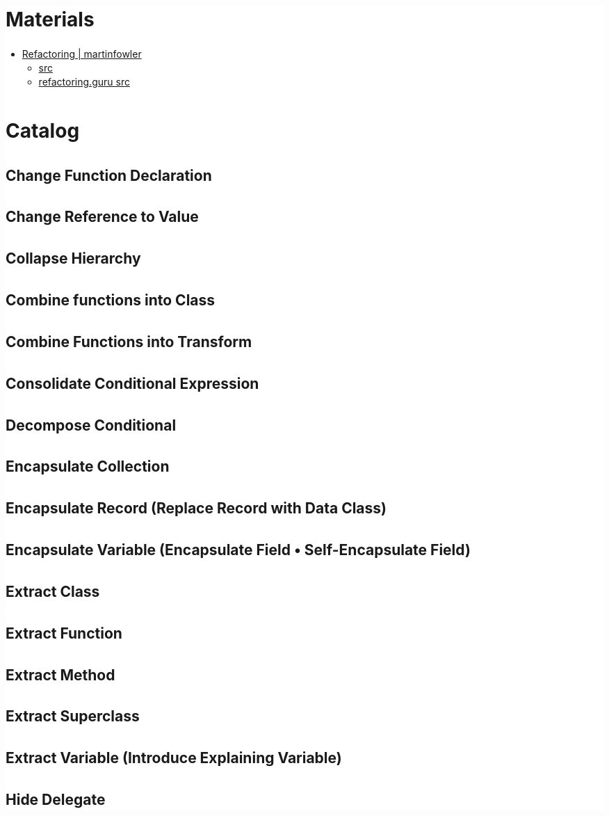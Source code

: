 # Materials

* [Refactoring | martinfowler](https://refactoring.com/catalog/)
  * [src](https://github.com/mwjin/refactoring-python)
  * [refactoring.guru src](https://github.com/RefactoringGuru/refactoring-examples/tree/main/simple/python)

# Catalog

## Change Function Declaration

## Change Reference to Value

## Collapse Hierarchy

## Combine functions into Class

## Combine Functions into Transform

## Consolidate Conditional Expression

## Decompose Conditional

## Encapsulate Collection

## Encapsulate Record (Replace Record with Data Class)

## Encapsulate Variable (Encapsulate Field • Self-Encapsulate Field)

## Extract Class
## Extract Function
## Extract Method

## Extract Superclass
## Extract Variable (Introduce Explaining Variable)

## Hide Delegate
